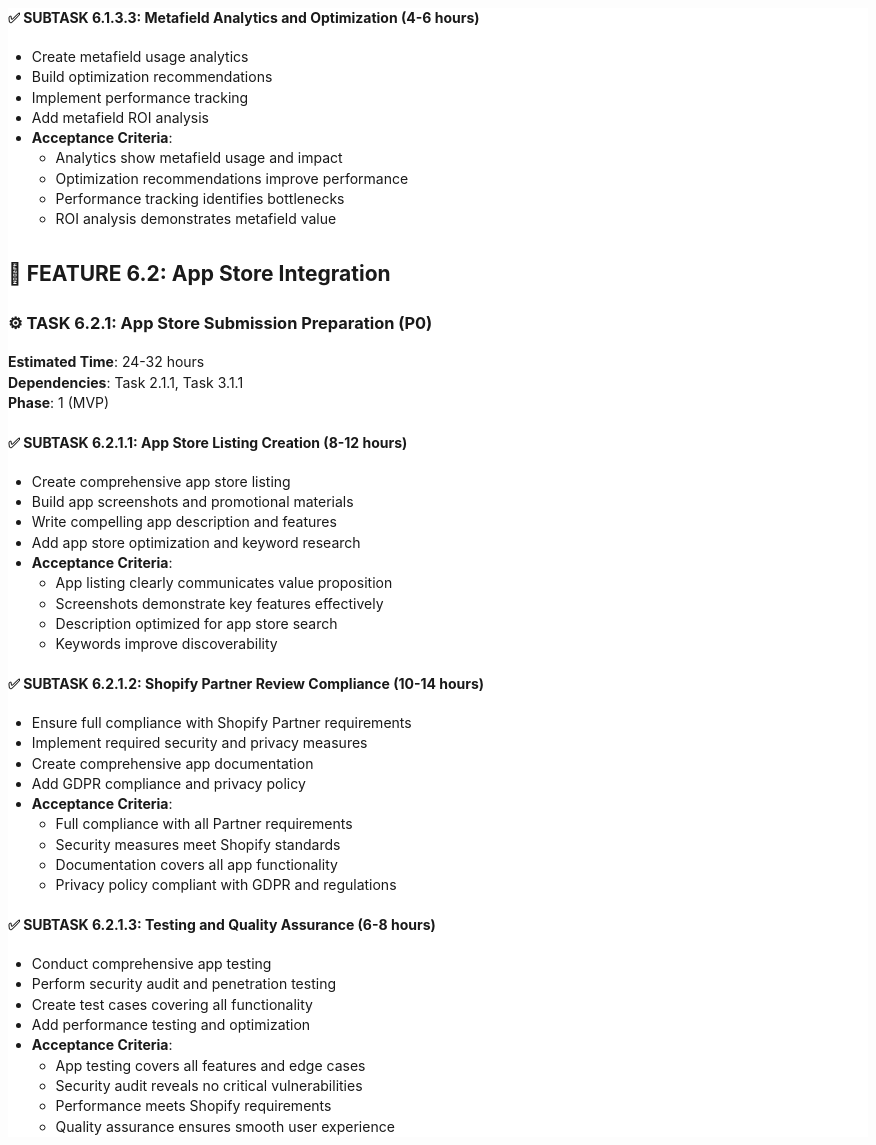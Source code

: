 #### ✅ SUBTASK 6.1.3.3: Metafield Analytics and Optimization (4-6 hours)
- Create metafield usage analytics
- Build optimization recommendations
- Implement performance tracking
- Add metafield ROI analysis
- **Acceptance Criteria**:
  - Analytics show metafield usage and impact
  - Optimization recommendations improve performance
  - Performance tracking identifies bottlenecks
  - ROI analysis demonstrates metafield value

## 🎯 FEATURE 6.2: App Store Integration

### ⚙️ TASK 6.2.1: App Store Submission Preparation (P0)
**Estimated Time**: 24-32 hours  
**Dependencies**: Task 2.1.1, Task 3.1.1  
**Phase**: 1 (MVP)

#### ✅ SUBTASK 6.2.1.1: App Store Listing Creation (8-12 hours)
- Create comprehensive app store listing
- Build app screenshots and promotional materials
- Write compelling app description and features
- Add app store optimization and keyword research
- **Acceptance Criteria**:
  - App listing clearly communicates value proposition
  - Screenshots demonstrate key features effectively
  - Description optimized for app store search
  - Keywords improve discoverability

#### ✅ SUBTASK 6.2.1.2: Shopify Partner Review Compliance (10-14 hours)
- Ensure full compliance with Shopify Partner requirements
- Implement required security and privacy measures
- Create comprehensive app documentation
- Add GDPR compliance and privacy policy
- **Acceptance Criteria**:
  - Full compliance with all Partner requirements
  - Security measures meet Shopify standards
  - Documentation covers all app functionality
  - Privacy policy compliant with GDPR and regulations

#### ✅ SUBTASK 6.2.1.3: Testing and Quality Assurance (6-8 hours)
- Conduct comprehensive app testing
- Perform security audit and penetration testing
- Create test cases covering all functionality
- Add performance testing and optimization
- **Acceptance Criteria**:
  - App testing covers all features and edge cases
  - Security audit reveals no critical vulnerabilities
  - Performance meets Shopify requirements
  - Quality assurance ensures smooth user experience
